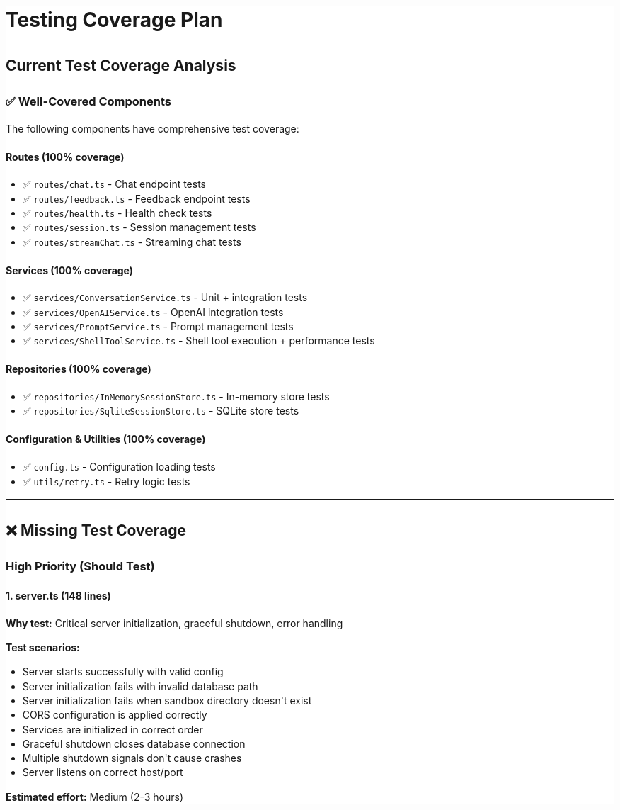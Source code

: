 # Testing Coverage Plan

## Current Test Coverage Analysis

### ✅ Well-Covered Components

The following components have comprehensive test coverage:

#### Routes (100% coverage)
- ✅ `routes/chat.ts` - Chat endpoint tests
- ✅ `routes/feedback.ts` - Feedback endpoint tests
- ✅ `routes/health.ts` - Health check tests
- ✅ `routes/session.ts` - Session management tests
- ✅ `routes/streamChat.ts` - Streaming chat tests

#### Services (100% coverage)
- ✅ `services/ConversationService.ts` - Unit + integration tests
- ✅ `services/OpenAIService.ts` - OpenAI integration tests
- ✅ `services/PromptService.ts` - Prompt management tests
- ✅ `services/ShellToolService.ts` - Shell tool execution + performance tests

#### Repositories (100% coverage)
- ✅ `repositories/InMemorySessionStore.ts` - In-memory store tests
- ✅ `repositories/SqliteSessionStore.ts` - SQLite store tests

#### Configuration & Utilities (100% coverage)
- ✅ `config.ts` - Configuration loading tests
- ✅ `utils/retry.ts` - Retry logic tests

---

## ❌ Missing Test Coverage

### High Priority (Should Test)

#### 1. **server.ts** (148 lines)
**Why test:** Critical server initialization, graceful shutdown, error handling

**Test scenarios:**
- Server starts successfully with valid config
- Server initialization fails with invalid database path
- Server initialization fails when sandbox directory doesn't exist
- CORS configuration is applied correctly
- Services are initialized in correct order
- Graceful shutdown closes database connection
- Multiple shutdown signals don't cause crashes
- Server listens on correct host/port

**Estimated effort:** Medium (2-3 hours)
